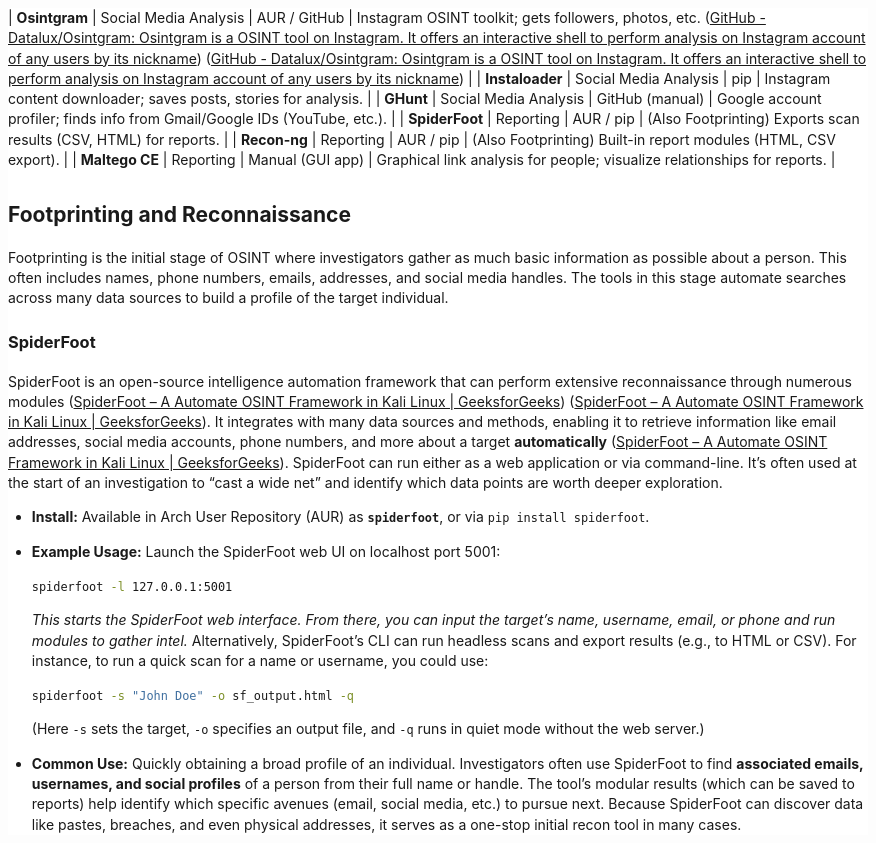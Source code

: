| **Osintgram**      | Social Media Analysis | AUR / GitHub          | Instagram OSINT toolkit; gets followers, photos, etc. ([GitHub - Datalux/Osintgram: Osintgram is a OSINT tool on Instagram. It offers an interactive shell to perform analysis on Instagram account of any users by its nickname](https://github.com/Datalux/Osintgram#:~:text=Tools%20and%20Commands)) ([GitHub - Datalux/Osintgram: Osintgram is a OSINT tool on Instagram. It offers an interactive shell to perform analysis on Instagram account of any users by its nickname](https://github.com/Datalux/Osintgram#:~:text=,Get%20description%20of%20target%27s%20photos)) |
| **Instaloader**    | Social Media Analysis | pip                   | Instagram content downloader; saves posts, stories for analysis. |
| **GHunt**          | Social Media Analysis | GitHub (manual)       | Google account profiler; finds info from Gmail/Google IDs (YouTube, etc.). |
| **SpiderFoot**     | Reporting             | AUR / pip             | (Also Footprinting) Exports scan results (CSV, HTML) for reports. |
| **Recon-ng**       | Reporting             | AUR / pip             | (Also Footprinting) Built-in report modules (HTML, CSV export). |
| **Maltego CE**     | Reporting             | Manual (GUI app)      | Graphical link analysis for people; visualize relationships for reports. |

## Footprinting and Reconnaissance

Footprinting is the initial stage of OSINT where investigators gather as much basic information as possible about a person. This often includes names, phone numbers, emails, addresses, and social media handles. The tools in this stage automate searches across many data sources to build a profile of the target individual.

### SpiderFoot 
SpiderFoot is an open-source intelligence automation framework that can perform extensive reconnaissance through numerous modules ([SpiderFoot – A Automate OSINT Framework in Kali Linux | GeeksforGeeks](https://www.geeksforgeeks.org/spiderfoot-a-automate-osint-framework-in-kali-linux/#:~:text=is%20used%20for%20reconnaissance,methods%20for%20data%20analysis%2C%20making)) ([SpiderFoot – A Automate OSINT Framework in Kali Linux | GeeksforGeeks](https://www.geeksforgeeks.org/spiderfoot-a-automate-osint-framework-in-kali-linux/#:~:text=target.%20,of%20scanning%20done%20by%20Spiderfoot)). It integrates with many data sources and methods, enabling it to retrieve information like email addresses, social media accounts, phone numbers, and more about a target **automatically** ([SpiderFoot – A Automate OSINT Framework in Kali Linux | GeeksforGeeks](https://www.geeksforgeeks.org/spiderfoot-a-automate-osint-framework-in-kali-linux/#:~:text=target.%20,of%20scanning%20done%20by%20Spiderfoot)). SpiderFoot can run either as a web application or via command-line. It’s often used at the start of an investigation to “cast a wide net” and identify which data points are worth deeper exploration.

- **Install:** Available in Arch User Repository (AUR) as **`spiderfoot`**, or via `pip install spiderfoot`.  
- **Example Usage:** Launch the SpiderFoot web UI on localhost port 5001:  
  ```bash
  spiderfoot -l 127.0.0.1:5001
  ```  
  *This starts the SpiderFoot web interface. From there, you can input the target’s name, username, email, or phone and run modules to gather intel.* Alternatively, SpiderFoot’s CLI can run headless scans and export results (e.g., to HTML or CSV). For instance, to run a quick scan for a name or username, you could use:  
  ```bash
  spiderfoot -s "John Doe" -o sf_output.html -q
  ```  
  (Here `-s` sets the target, `-o` specifies an output file, and `-q` runs in quiet mode without the web server.)

- **Common Use:** Quickly obtaining a broad profile of an individual. Investigators often use SpiderFoot to find **associated emails, usernames, and social profiles** of a person from their full name or handle. The tool’s modular results (which can be saved to reports) help identify which specific avenues (email, social media, etc.) to pursue next. Because SpiderFoot can discover data like pastes, breaches, and even physical addresses, it serves as a one-stop initial recon tool in many cases.

